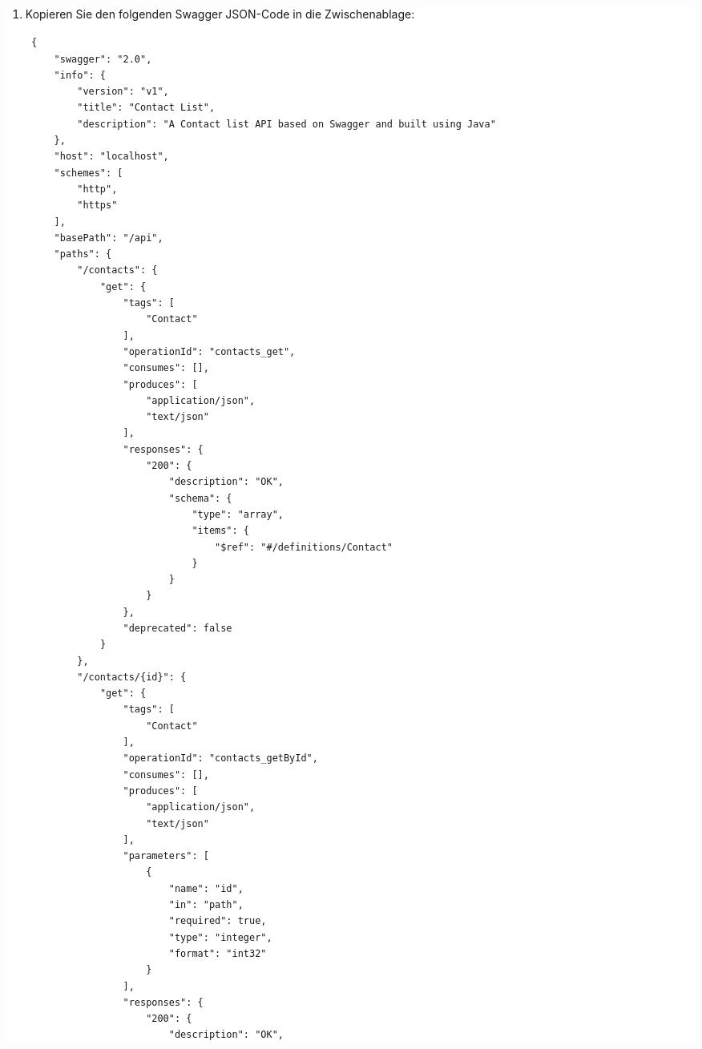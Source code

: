 1. Kopieren Sie den folgenden Swagger JSON-Code in die Zwischenablage:

        {
            "swagger": "2.0",
            "info": {
                "version": "v1",
                "title": "Contact List",
                "description": "A Contact list API based on Swagger and built using Java"
            },
            "host": "localhost",
            "schemes": [
                "http",
                "https"
            ],
            "basePath": "/api",
            "paths": {
                "/contacts": {
                    "get": {
                        "tags": [
                            "Contact"
                        ],
                        "operationId": "contacts_get",
                        "consumes": [],
                        "produces": [
                            "application/json",
                            "text/json"
                        ],
                        "responses": {
                            "200": {
                                "description": "OK",
                                "schema": {
                                    "type": "array",
                                    "items": {
                                        "$ref": "#/definitions/Contact"
                                    }
                                }
                            }
                        },
                        "deprecated": false
                    }
                },
                "/contacts/{id}": {
                    "get": {
                        "tags": [
                            "Contact"
                        ],
                        "operationId": "contacts_getById",
                        "consumes": [],
                        "produces": [
                            "application/json",
                            "text/json"
                        ],
                        "parameters": [
                            {
                                "name": "id",
                                "in": "path",
                                "required": true,
                                "type": "integer",
                                "format": "int32"
                            }
                        ],
                        "responses": {
                            "200": {
                                "description": "OK",